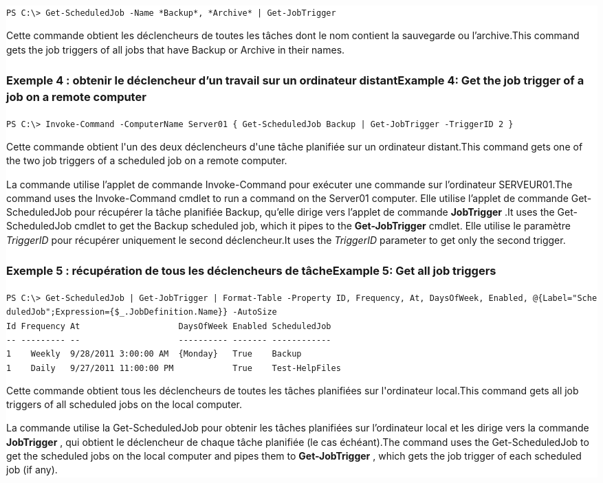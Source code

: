 ```
PS C:\> Get-ScheduledJob -Name *Backup*, *Archive* | Get-JobTrigger
```

<span data-ttu-id="c5c5c-128">Cette commande obtient les déclencheurs de toutes les tâches dont le nom contient la sauvegarde ou l’archive.</span><span class="sxs-lookup"><span data-stu-id="c5c5c-128">This command gets the job triggers of all jobs that have Backup or Archive in their names.</span></span>

### <span data-ttu-id="c5c5c-129">Exemple 4 : obtenir le déclencheur d’un travail sur un ordinateur distant</span><span class="sxs-lookup"><span data-stu-id="c5c5c-129">Example 4: Get the job trigger of a job on a remote computer</span></span>

```
PS C:\> Invoke-Command -ComputerName Server01 { Get-ScheduledJob Backup | Get-JobTrigger -TriggerID 2 }
```

<span data-ttu-id="c5c5c-130">Cette commande obtient l'un des deux déclencheurs d'une tâche planifiée sur un ordinateur distant.</span><span class="sxs-lookup"><span data-stu-id="c5c5c-130">This command gets one of the two job triggers of a scheduled job on a remote computer.</span></span>

<span data-ttu-id="c5c5c-131">La commande utilise l’applet de commande Invoke-Command pour exécuter une commande sur l’ordinateur SERVEUR01.</span><span class="sxs-lookup"><span data-stu-id="c5c5c-131">The command uses the Invoke-Command cmdlet to run a command on the Server01 computer.</span></span>
<span data-ttu-id="c5c5c-132">Elle utilise l’applet de commande Get-ScheduledJob pour récupérer la tâche planifiée Backup, qu’elle dirige vers l’applet de commande **JobTrigger** .</span><span class="sxs-lookup"><span data-stu-id="c5c5c-132">It uses the Get-ScheduledJob cmdlet to get the Backup scheduled job, which it pipes to the **Get-JobTrigger** cmdlet.</span></span>
<span data-ttu-id="c5c5c-133">Elle utilise le paramètre *TriggerID* pour récupérer uniquement le second déclencheur.</span><span class="sxs-lookup"><span data-stu-id="c5c5c-133">It uses the *TriggerID* parameter to get only the second trigger.</span></span>

### <span data-ttu-id="c5c5c-134">Exemple 5 : récupération de tous les déclencheurs de tâche</span><span class="sxs-lookup"><span data-stu-id="c5c5c-134">Example 5: Get all job triggers</span></span>

```
PS C:\> Get-ScheduledJob | Get-JobTrigger | Format-Table -Property ID, Frequency, At, DaysOfWeek, Enabled, @{Label="ScheduledJob";Expression={$_.JobDefinition.Name}} -AutoSize
Id Frequency At                    DaysOfWeek Enabled ScheduledJob
-- --------- --                    ---------- ------- ------------
1    Weekly  9/28/2011 3:00:00 AM  {Monday}   True    Backup
1    Daily   9/27/2011 11:00:00 PM            True    Test-HelpFiles
```

<span data-ttu-id="c5c5c-135">Cette commande obtient tous les déclencheurs de toutes les tâches planifiées sur l'ordinateur local.</span><span class="sxs-lookup"><span data-stu-id="c5c5c-135">This command gets all job triggers of all scheduled jobs on the local computer.</span></span>

<span data-ttu-id="c5c5c-136">La commande utilise la Get-ScheduledJob pour obtenir les tâches planifiées sur l’ordinateur local et les dirige vers la commande **JobTrigger** , qui obtient le déclencheur de chaque tâche planifiée (le cas échéant).</span><span class="sxs-lookup"><span data-stu-id="c5c5c-136">The command uses the Get-ScheduledJob to get the scheduled jobs on the local computer and pipes them to **Get-JobTrigger** , which gets the job trigger of each scheduled job (if any).</span></span>
